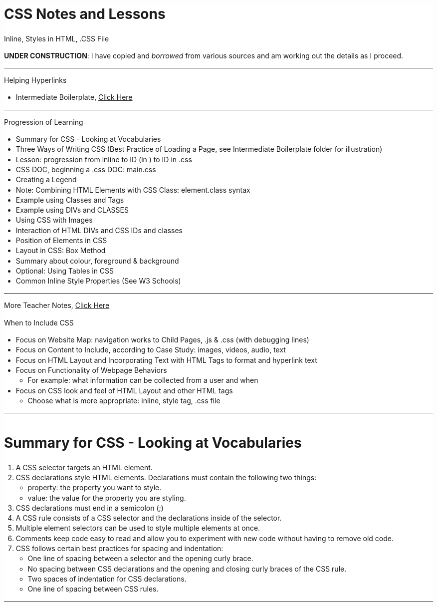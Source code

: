 # CSS Notes and Lessons
Inline, Styles in HTML, .CSS File

**UNDER CONSTRUCTION**: I have copied and *borrowed* from various sources and am working out the details as I proceed.

---

Helping Hyperlinks
- Intermediate Boilerplate, <a href="https://github.com/MercersKitchen/Webpages-Sites/tree/master/Boilerplate%20Intermediate">Click Here</a>

---

Progression of Learning
- Summary for CSS - Looking at Vocabularies
- Three Ways of Writing CSS (Best Practice of Loading a Page, see Intermediate Boilerplate folder for illustration)
- Lesson: progression from inline to ID (in <style></style>) to ID in .css
- CSS DOC, beginning a .css DOC: main.css
- Creating a Legend
- Note: Combining HTML Elements with CSS Class: element.class syntax
- Example using Classes and Tags
- Example using DIVs and CLASSES
- Using CSS with Images
- Interaction of HTML DIVs and CSS IDs and classes
- Position of Elements in CSS
- Layout in CSS: Box Method
- Summary about colour, foreground & background
- Optional: Using Tables in CSS
- Common Inline Style Properties (See W3 Schools)

---

More Teacher Notes, <a href="https://github.com/QEHS-Websites/CSS-Sandbox">Click Here</a>

When to Include CSS
- Focus on Website Map: navigation works to Child Pages, .js & .css (with debugging lines)
- Focus on Content to Include, according to Case Study: images, videos, audio, text
- Focus on HTML Layout and Incorporating Text with HTML Tags to format and hyperlink text
- Focus on Functionality of Webpage Behaviors
  - For example: what information can be collected from a user and when
- Focus on CSS look and feel of HTML Layout and other HTML tags
  - Choose what is more appropriate: inline, style tag, .css file

---

# Summary for CSS - Looking at Vocabularies

1. A CSS selector targets an HTML element.
2. CSS declarations style HTML elements. Declarations must contain the following two things:
   - property: the property you want to style.
   - value: the value for the property you are styling.
3. CSS declarations must end in a semicolon (;)
4. A CSS rule consists of a CSS selector and the declarations inside of the selector.
5. Multiple element selectors can be used to style multiple elements at once.
6. Comments keep code easy to read and allow you to experiment with new code without having to remove old code.
7. CSS follows certain best practices for spacing and indentation:
   - One line of spacing between a selector and the opening curly brace.
   - No spacing between CSS declarations and the opening and closing curly braces of the CSS rule.
   - Two spaces of indentation for CSS declarations.
   - One line of spacing between CSS rules.

---